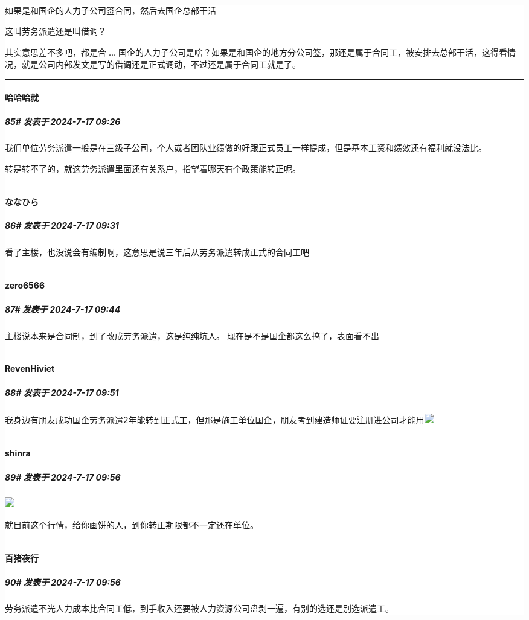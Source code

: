 如果是和国企的人力子公司签合同，然后去国企总部干活

这叫劳务派遣还是叫借调？

其实意思差不多吧，都是合 ...</blockquote>
国企的人力子公司是啥？如果是和国企的地方分公司签，那还是属于合同工，被安排去总部干活，这得看情况，就是公司内部发文是写的借调还是正式调动，不过还是属于合同工就是了。

*****

####  哈哈哈就  
##### 85#       发表于 2024-7-17 09:26

我们单位劳务派遣一般是在三级子公司，个人或者团队业绩做的好跟正式员工一样提成，但是基本工资和绩效还有福利就没法比。

转是转不了的，就这劳务派遣里面还有关系户，指望着哪天有个政策能转正呢。


*****

####  ななひら  
##### 86#       发表于 2024-7-17 09:31

看了主楼，也没说会有编制啊，这意思是说三年后从劳务派遣转成正式的合同工吧


*****

####  zero6566  
##### 87#       发表于 2024-7-17 09:44

主楼说本来是合同制，到了改成劳务派遣，这是纯纯坑人。 现在是不是国企都这么搞了，表面看不出


*****

####  RevenHiviet  
##### 88#       发表于 2024-7-17 09:51

我身边有朋友成功国企劳务派遣2年能转到正式工，但那是施工单位国企，朋友考到建造师证要注册进公司才能用<img src="https://static.saraba1st.com/image/smiley/face2017/049.png" referrerpolicy="no-referrer">


*****

####  shinra  
##### 89#       发表于 2024-7-17 09:56

<img src="https://static.saraba1st.com/image/smiley/face2017/067.png" referrerpolicy="no-referrer">

就目前这个行情，给你画饼的人，到你转正期限都不一定还在单位。

*****

####  百猪夜行  
##### 90#       发表于 2024-7-17 09:56

劳务派遣不光人力成本比合同工低，到手收入还要被人力资源公司盘剥一遍，有别的选还是别选派遣工。
